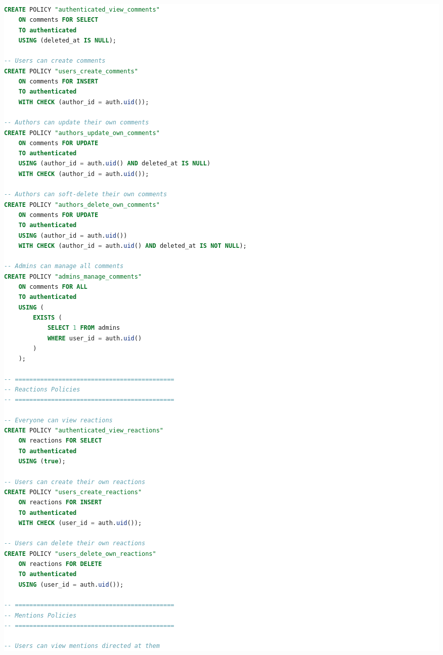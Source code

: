 ```sql
CREATE POLICY "authenticated_view_comments"
    ON comments FOR SELECT
    TO authenticated
    USING (deleted_at IS NULL);

-- Users can create comments
CREATE POLICY "users_create_comments"
    ON comments FOR INSERT
    TO authenticated
    WITH CHECK (author_id = auth.uid());

-- Authors can update their own comments
CREATE POLICY "authors_update_own_comments"
    ON comments FOR UPDATE
    TO authenticated
    USING (author_id = auth.uid() AND deleted_at IS NULL)
    WITH CHECK (author_id = auth.uid());

-- Authors can soft-delete their own comments
CREATE POLICY "authors_delete_own_comments"
    ON comments FOR UPDATE
    TO authenticated
    USING (author_id = auth.uid())
    WITH CHECK (author_id = auth.uid() AND deleted_at IS NOT NULL);

-- Admins can manage all comments
CREATE POLICY "admins_manage_comments"
    ON comments FOR ALL
    TO authenticated
    USING (
        EXISTS (
            SELECT 1 FROM admins
            WHERE user_id = auth.uid()
        )
    );

-- ============================================
-- Reactions Policies
-- ============================================

-- Everyone can view reactions
CREATE POLICY "authenticated_view_reactions"
    ON reactions FOR SELECT
    TO authenticated
    USING (true);

-- Users can create their own reactions
CREATE POLICY "users_create_reactions"
    ON reactions FOR INSERT
    TO authenticated
    WITH CHECK (user_id = auth.uid());

-- Users can delete their own reactions
CREATE POLICY "users_delete_own_reactions"
    ON reactions FOR DELETE
    TO authenticated
    USING (user_id = auth.uid());

-- ============================================
-- Mentions Policies
-- ============================================

-- Users can view mentions directed at them
```
